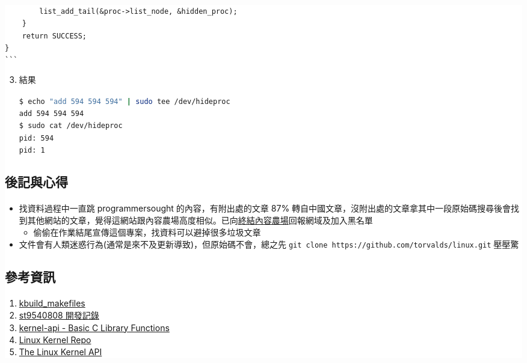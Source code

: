             list_add_tail(&proc->list_node, &hidden_proc);
        }
        return SUCCESS;
    }
    ```
3. 結果
    ```bash
    $ echo "add 594 594 594" | sudo tee /dev/hideproc
    add 594 594 594
    $ sudo cat /dev/hideproc
    pid: 594
    pid: 1
    ```


## 後記與心得

- 找資料過程中一直跳 programmersought 的內容，有附出處的文章 87% 轉自中國文章，沒附出處的文章拿其中一段原始碼搜尋後會找到其他網站的文章，覺得這網站跟內容農場高度相似。已向[終結內容農場][content-farm-terminator]回報網域及加入黑名單
    - 偷偷在作業結尾宣傳這個專案，找資料可以避掉很多垃圾文章
- 文件會有人類迷惑行為(通常是來不及更新導致)，但原始碼不會，總之先 `git clone https://github.com/torvalds/linux.git` 壓壓驚

## 參考資訊

1. [kbuild_makefiles][kbuild_makefiles]
2. [st9540808 開發記錄][st9540808 開發記錄]
3. [kernel-api - Basic C Library Functions][kernel_api_ch02s02]
4. [Linux Kernel Repo][linux_kernel_repo]
5. [The Linux Kernel API][doc_kernel_api]


[linux2021-summer-quiz1]: https://hackmd.io/@sysprog/linux2021-summer-quiz1
[where_is_linux_header]: http://gundambox.github.io/2021/07/22/Linux-header%E5%9C%A8%E5%93%AA%E8%A3%A1%EF%BC%9F%E7%B5%95%E5%B0%8D%E9%9B%A3%E4%B8%8D%E5%80%92%E4%BD%A0
[install_ubuntu_20]: http://gundambox.github.io/2021/07/28/%E5%AE%89%E8%A3%9D-Ubuntu-20-04-%E9%81%8E%E7%A8%8B%E9%81%87%E5%88%B0%E7%9A%84%E5%B0%8F%E5%95%8F%E9%A1%8C
[ftrace.txt]: https://www.kernel.org/doc/Documentation/trace/ftrace.txt
[kallsyms_lookup_name]: https://lwn.net/Articles/813350/
[kallsyms-mod]: https://github.com/h33p/kallsyms-mod
[kbuild_makefiles]: https://www.kernel.org/doc/Documentation/kbuild/makefiles.txt
[st9540808 開發記錄]: https://hackmd.io/@st9540808/hideproc
[kernel_api_ch02s02]: https://www.kernel.org/doc/htmldocs/kernel-api/ch02s02.html
[doc_kernel_api]: https://www.kernel.org/doc/html/latest/core-api/kernel-api.html
[content-farm-terminator]: https://github.com/danny0838/content-farm-terminator
[linux_kernel_repo]: https://github.com/torvalds/linux.git
[fb_linux_summer2021_rcu]: https://www.facebook.com/groups/system.software2021/posts/951980355645021/
[vas-api.c]: https://github.com/torvalds/linux/blob/v5.8/arch/powerpc/platforms/powernv/vas-api.c
